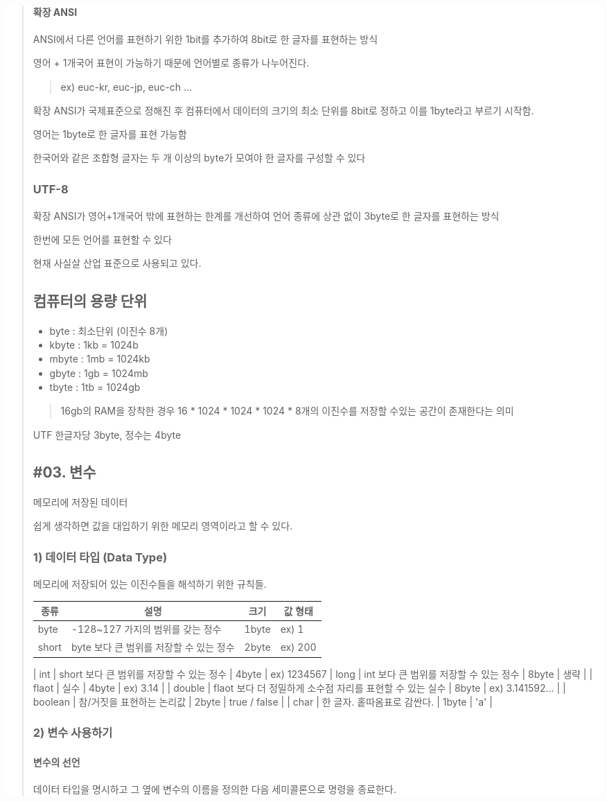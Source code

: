 > #### 확장 ANSI
>
> ANSI에서 다른 언어를 표현하기 위한 1bit를 추가하여 8bit로 한 글자를 표현하는 방식
>
> 영어 + 1개국어 표현이 가능하기 때문에 언어별로 종류가 나누어진다.
>
> > ex) euc-kr, euc-jp, euc-ch ...
>
> 확장 ANSI가 국제표준으로 정해진 후 컴퓨터에서 데이터의 크기의 최소 단위를 8bit로 정하고 이를 1byte라고 부르기 시작함.
>
> 영어는 1byte로 한 글자를 표현 가능함
>
> 한국어와 같은 조합형 글자는 두 개 이상의 byte가 모여야 한 글자를 구성할 수 있다
>
> ### UTF-8
>
> 확장 ANSI가 영어+1개국어 밖에 표현하는 한계를 개선하여 언어 종류에 상관 없이 3byte로 한 글자를 표현하는 방식
>
> 한번에 모든 언어를 표현할 수 있다
>
> 현재 사실살 산업 표준으로 사용되고 있다.
>
> 
>## 컴퓨터의 용량 단위
>
> * byte  : 최소단위 (이진수 8개)
>* kbyte : 1kb = 1024b
> * mbyte : 1mb = 1024kb
> * gbyte : 1gb = 1024mb
> * tbyte : 1tb = 1024gb
> 
> > 16gb의 RAM을 장착한 경우 16 * 1024 * 1024 * 1024 * 8개의 이진수를 저장할 수있는 공간이 존재한다는 의미
>
> UTF 한글자당 3byte, 정수는 4byte
>
> 
>## #03. 변수
>
> 메모리에 저장된 데이터
>
> 쉽게 생각하면 값을 대입하기 위한 메모리 영역이라고 할 수 있다.
>
> ### 1) 데이터 타입 (Data Type)
>
> 메모리에 저장되어 있는 이진수들을 해석하기 위한 규칙들.
>
> | 종류  | 설명                                    | 크기  | 값 형태 |
>| ----- | --------------------------------------- | ----- | ------- |
> | byte  | -128~127 가지의 범위를 갖는 정수        | 1byte | ex) 1   |
> | short | byte 보다 큰 범위를 저장할 수 있는 정수 | 2byte | ex) 200 |
> 
> | int | short 보다 큰 범위를 저장할 수 있는 정수 | 4byte | ex) 1234567
>| long | int 보다 큰 범위를 저장할 수 있는 정수 | 8byte | 생략 |
> | flaot | 실수 | 4byte | ex) 3.14 |
> | double | flaot 보다 더 정밀하게 소수점 자리를 표현할 수 있는 실수 | 8byte | ex) 3.141592... |
> | boolean | 참/거짓을 표현하는 논리값 | 2byte | true / false |
> | char | 한 글자. 홑따옴표로 감싼다. | 1byte | 'a' |
> 
> ### 2) 변수 사용하기
>
> #### 변수의 선언
>
> 데이터 타입을 명시하고 그 옆에 변수의 이름을 정의한 다음 세미콜론으로 명령을 종료한다.
>